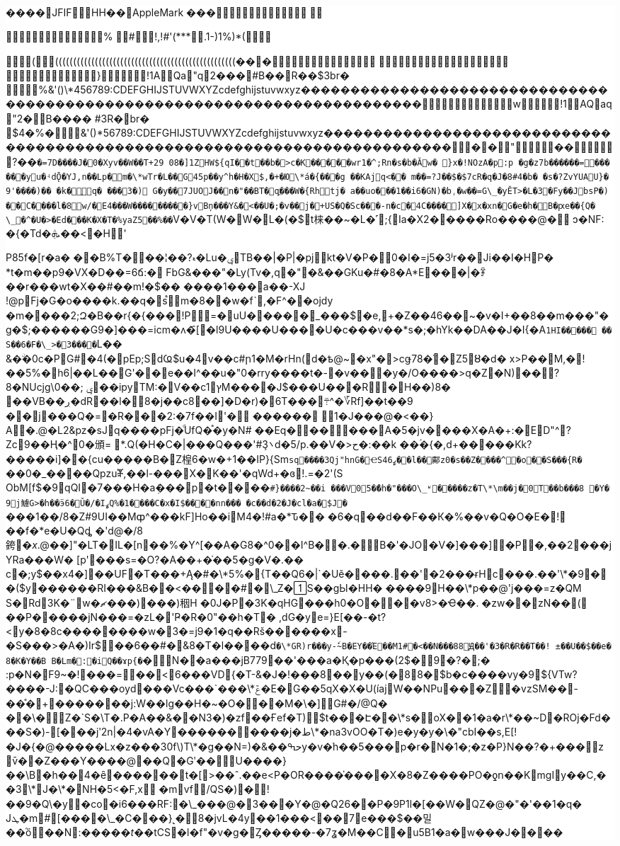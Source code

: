 ���� JFIF  H H  �� AppleMark
�� � 

 
% #!,!#'(\*\*\*.1-)1%)\*(
 
(((((((((((((((((((((((((((((((((((((((((((((((((((���           
        
   } !1AQa"q2���#B��R��$3br� 
%&'()\*456789:CDEFGHIJSTUVWXYZcdefghijstuvwxyz�������������������������������������������������������������������������  w !1AQaq"2�B���� #3R�br�
$4�%�&'()\*56789:CDEFGHIJSTUVWXYZcdefghijstuvwxyz�������������������������������������������������������������������������� ��" ��   ? ��`�=7D����J�0�Xyv��W��T+29 08�]1ZHW${qI��t��b�>c�K�����wr1�^;Rn�s�b�Ă w� }x�!NOzA�p:p
�g�z 7b������=��� ���yu�ʵdǬ�YJ,n��Lp�m�\*wTr�L��G45p��y^h�H�X$,�+�Ю\*á�{���g ��KAjq<�� m��=?J��$�$7cR�q�J�8#4�b� �s�?ZvYUAU}�9'����)��
�k�֪q� ���3�) G�y��7JUOJ��n�"��BT�qֱ���W�{Rhtj� a��uo���1��i6�GN)�bˌ�w��=G\_�yӖT>�L�3�Fy��JbsP�)��C����l�8w/ �E4���W���������}vBņ���Y&�<��U�;�v��j�+ՍS�Q�Sc���-n�c�󍦩4C����]X�x�xn�G�e�h�B�ԗe��{Q�\_�^�U�>�Ed���K�X�T�%yaZ5��%��`V�V�T(W�W�L�(�$t梾��~�L�˹;{Ia�X2�����Rо����@�
ɔ�NF:
�{�Td�ܞ��<�H'

 P85f�[r�a� �޳�B%T���¦��?ޑ�Lu�ݷTB��|�P|�pjkt�V�P�΂0�I�=j5�3ʲr��Ji��I�HP�
\*t�m��p9�VX�D��=6ճ:� FbG&���"�Ly(Tv�,q�"�&��GKu�#�8�A\*E���|�ꐝ��r���wt�X��#��m!�$��
����1���޻a��-XJ
!@pFj�G�o����k.��q�s֩m�8��w�fˋ,�F^��ojdy �m����2;Զ�B��r{�{���!P=�uU�����\_���$�e,+�Z��46��~ަ�v�I+��8��m���"�g�$;������G9�]���=icm�ʌ�҄[�l9U����U����U�c���v��\*s�;�hYk��DA��J�І\{�A`1HI���� � ��S��6�F�\_>�3����`L��
&�ۨ�0c�PG#�4(�pE p;SdҨ$u�4v��c#ր1�M�rHn(d�ҍ@~�x"�>cǥ78�֔�Z5Ȣ�d� x>P��M,�!��5%�h6|��L��G'��e��I^��u�"0�rry����t�-�v���y�/O����>q�Z�N)��?8�NUcjg\0��;
ݷ��ipyTM:�V��c1ץM����J$���U���R�Н��)8� ��VB��ڔ�dR��l�8�j��c8��]�D�r)�6T���܊^�؆Rf]��t��9
��j���Q�=�R���2:�7f��I'�
������
1�J���@�<��} A�.@�L2&pz�sJq� ���pFj�ͩUfQ�֯�y�N# ��E q������A�5�jv����X�A�+:�ED"^?Zc9��Ң�^0�頒= \*.Q(�H�C�|���Q���'#Ҙ܌d�5/p.��V�>ح�:��k ��ؑ�{�,d+�����Kk?�����i]��{cu�����B� Z楻6�w�+1��IP}{Sm`sq����3Qj"hnG�ҼSߨ46��l��𜊞鄺z0�s��Z����^�o��S���{R�`��0�\_����Qpzuⶮ,��l-���X�K��'�qWd+�ɞ!.=�2'(S
ObM\[f$�9qQI�7���H�aܲ���p�t����`#}����2~��i ���V05�݊�h�"���O\_ʶ� ����z�T\*\m��j�0T��b���8 �Y�9j䲐G>�h��ӭ6�Ǔ�/�IߩQ%�1�޾���C�x�I$����nn���
�c��d�2�J�cl�a�$J�`���1��/8�Z#9UI��Mȹ^���kF]Ho��iM4�!#a�\*Ԏ��
�6�q��d��F��К�%��v�Q�O�E�! ��f�\*e�U�Qȡ �'d@�/8銙$�x$.@��]"�LT�IL�[n��%�Y^[��A�G8�^0��I^B�񫗑�.�B�'�JO�V�]���]�P�,��2���jYRa���W �
[p'���s=�O?�A��+�֫��5� g�V�.�� c�;y$��x4�]��UF�T���+Ą�#�\*5%� {T��Q6�|`�Uě����.��'�2���ɍHc���.��'\*�9��($y������RI���&B��<�݁���#�\_Z�S��gЫ�HH�
����9H��\*p��@'j���=z�QМ
S�Rd3K�¨ w�ޗ���)���)秵H
�0J�P�3K�qHG���h0�O� ��v8>�Ҽ��. �zw��zN��(
��P�����jN���=�zL�'Ҏ�R�0"��h�T�
,dG�ye=}E[��-�t?<y�8�8c� �������w�3�=j9�1�q��Rš������x-�S���>�A�)Ir$��6��#�&8�T�l����d`�\*GR)r���y-ٗ~B�EY��Έ��M1#�<��N���88Ԭ��'�3�R�R��T��! ±��U��$��e�8�K�Y��B B�Lm�:�iQ��ɤ p{�`�N��a���jB779��'���a�Қ�p���(2$�9�?�;�
:p�N� F9~�!���=��<6���VD{�T-&�J�!���8��y��(�88�$b�c����vy�9${VTw?�� ��-J:�QC� ��ѹd���Vc���`���\*ݞ�E�G��5qX�X�U(íajW��NPu��� Z�vzSM��-��̊�+�������j:W��lg��H�~�O���M�\�]G#�/@Q� ��\�Z�`S�\T�.P�A��&��N3�)� zf��Ғef�T)$t���Է��\*s�oX��1�a�r\*��~D�ROj�Fd���S�)-[���jʹ2n |�4�vA�Y����������j�ط\*�na3vOO�T�)e�y�y�\�"cbI��s,E[!�J�{�@ �����Lx�z���30f\)T\*� g��N=)�&��حߒy�v�ֺh��5���p�r�N�1�;�z�P}N��?�+���z
v̄��Z���Y����@��Q�Gʹ��U����}��\B�h��4�ȇً������t�[>��ˆ.��e<P�OR����̍����X�8�Z����PO�ƍո��Kmg Iy��C,��3\*J�\*�NH�5<�F,x
�mvf/QS�)�!��9�Q\�y�co�i6���RF:�\_���@�3���Y�@�Q26��P�9P1l�[��W�QZ�@�"�'��1�q�
Jܛ�m#[����\_�C���}˻�8�jvL�4y��1���<��7e���$��밀��֜ő��N:���$��t$��tCS�l�f"�v�g�Ȥ�����-�7ʓ�M��C�u5В1�a�w���J�\$�$��